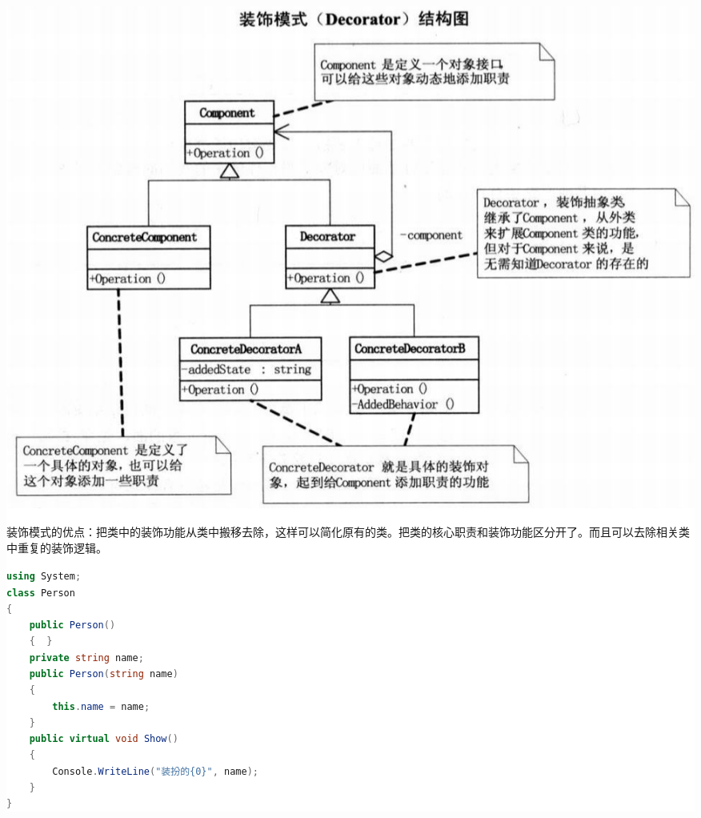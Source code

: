 ![image-20211103103234632](assets/image-20211103103234632.png)

装饰模式的优点：把类中的装饰功能从类中搬移去除，这样可以简化原有的类。把类的核心职责和装饰功能区分开了。而且可以去除相关类中重复的装饰逻辑。

```c#
using System;
class Person
{
    public Person()
    {  }
    private string name;
    public Person(string name)
    {
        this.name = name;
    }
    public virtual void Show()
    {
        Console.WriteLine("装扮的{0}", name);
    }
}
```
